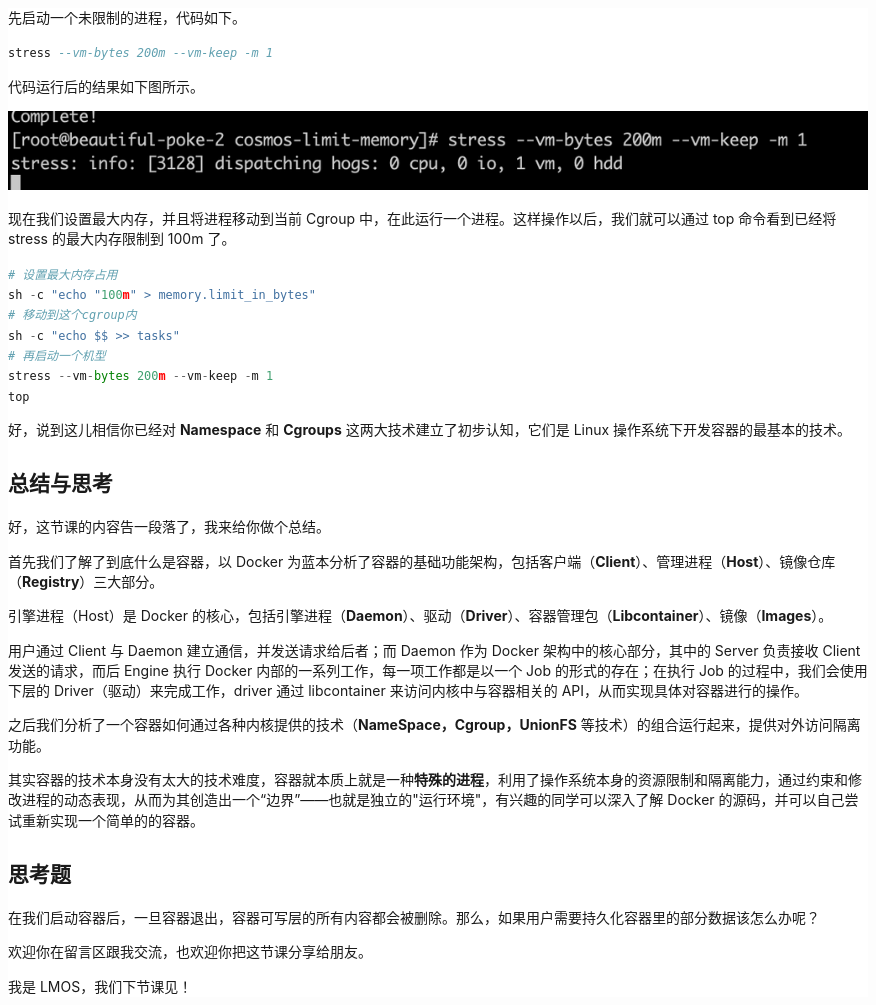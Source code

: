 先启动一个未限制的进程，代码如下。

```sql
stress --vm-bytes 200m --vm-keep -m 1
```

代码运行后的结果如下图所示。

![](./images/44-11.png)

现在我们设置最大内存，并且将进程移动到当前 Cgroup 中，在此运行一个进程。这样操作以后，我们就可以通过 top 命令看到已经将 stress 的最大内存限制到 100m 了。

```python
# 设置最大内存占用
sh -c "echo "100m" > memory.limit_in_bytes"
# 移动到这个cgroup内
sh -c "echo $$ >> tasks"
# 再启动一个机型
stress --vm-bytes 200m --vm-keep -m 1
top
```

好，说到这儿相信你已经对 **Namespace** 和 **Cgroups** 这两大技术建立了初步认知，它们是 Linux 操作系统下开发容器的最基本的技术。

## 总结与思考 

好，这节课的内容告一段落了，我来给你做个总结。

首先我们了解了到底什么是容器，以 Docker 为蓝本分析了容器的基础功能架构，包括客户端（**Client**）、管理进程（**Host**）、镜像仓库（**Registry**）三大部分。

引擎进程（Host）是 Docker 的核心，包括引擎进程（**Daemon**）、驱动（**Driver**）、容器管理包（**Libcontainer**）、镜像（**Images**）。

用户通过 Client 与 Daemon 建立通信，并发送请求给后者；而 Daemon 作为 Docker 架构中的核心部分，其中的 Server 负责接收 Client 发送的请求，而后 Engine 执行 Docker 内部的一系列工作，每一项工作都是以一个 Job 的形式的存在；在执行 Job 的过程中，我们会使用下层的 Driver（驱动）来完成工作，driver 通过 libcontainer 来访问内核中与容器相关的 API，从而实现具体对容器进行的操作。

之后我们分析了一个容器如何通过各种内核提供的技术（**NameSpace，Cgroup，UnionFS** 等技术）的组合运行起来，提供对外访问隔离功能。

其实容器的技术本身没有太大的技术难度，容器就本质上就是一种**特殊的进程**，利用了操作系统本身的资源限制和隔离能力，通过约束和修改进程的动态表现，从而为其创造出一个“边界”——也就是独立的"运行环境"，有兴趣的同学可以深入了解 Docker 的源码，并可以自己尝试重新实现一个简单的的容器。

## 思考题 

在我们启动容器后，一旦容器退出，容器可写层的所有内容都会被删除。那么，如果用户需要持久化容器里的部分数据该怎么办呢？

欢迎你在留言区跟我交流，也欢迎你把这节课分享给朋友。

我是 LMOS，我们下节课见！


